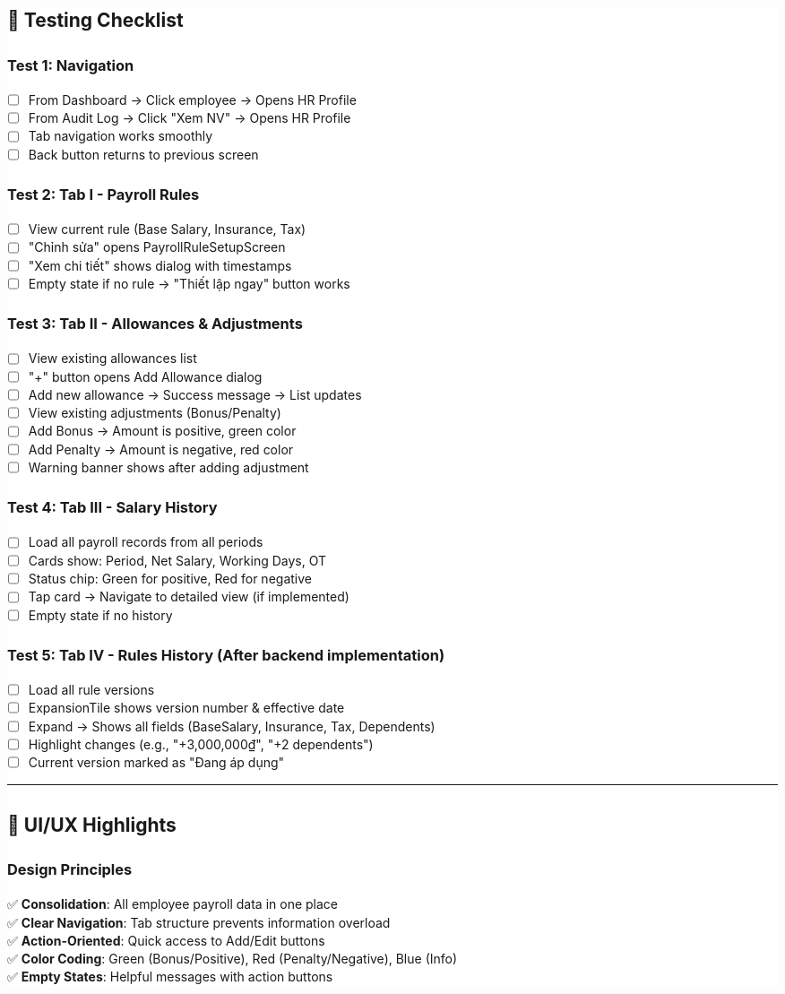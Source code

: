 
## 🧪 **Testing Checklist**

### **Test 1: Navigation**
- [ ] From Dashboard → Click employee → Opens HR Profile
- [ ] From Audit Log → Click "Xem NV" → Opens HR Profile
- [ ] Tab navigation works smoothly
- [ ] Back button returns to previous screen

### **Test 2: Tab I - Payroll Rules**
- [ ] View current rule (Base Salary, Insurance, Tax)
- [ ] "Chỉnh sửa" opens PayrollRuleSetupScreen
- [ ] "Xem chi tiết" shows dialog with timestamps
- [ ] Empty state if no rule → "Thiết lập ngay" button works

### **Test 3: Tab II - Allowances & Adjustments**
- [ ] View existing allowances list
- [ ] "+" button opens Add Allowance dialog
- [ ] Add new allowance → Success message → List updates
- [ ] View existing adjustments (Bonus/Penalty)
- [ ] Add Bonus → Amount is positive, green color
- [ ] Add Penalty → Amount is negative, red color
- [ ] Warning banner shows after adding adjustment

### **Test 4: Tab III - Salary History**
- [ ] Load all payroll records from all periods
- [ ] Cards show: Period, Net Salary, Working Days, OT
- [ ] Status chip: Green for positive, Red for negative
- [ ] Tap card → Navigate to detailed view (if implemented)
- [ ] Empty state if no history

### **Test 5: Tab IV - Rules History** (After backend implementation)
- [ ] Load all rule versions
- [ ] ExpansionTile shows version number & effective date
- [ ] Expand → Shows all fields (BaseSalary, Insurance, Tax, Dependents)
- [ ] Highlight changes (e.g., "+3,000,000₫", "+2 dependents")
- [ ] Current version marked as "Đang áp dụng"

---

## 🎨 **UI/UX Highlights**

### **Design Principles**
✅ **Consolidation**: All employee payroll data in one place  
✅ **Clear Navigation**: Tab structure prevents information overload  
✅ **Action-Oriented**: Quick access to Add/Edit buttons  
✅ **Color Coding**: Green (Bonus/Positive), Red (Penalty/Negative), Blue (Info)  
✅ **Empty States**: Helpful messages with action buttons  
